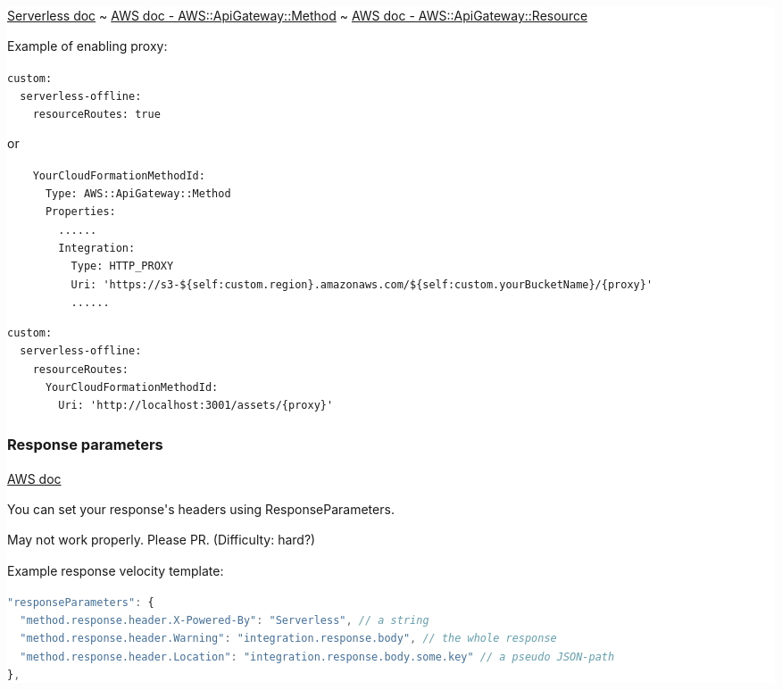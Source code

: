 [Serverless doc](https://serverless.com/framework/docs/providers/aws/events/apigateway#setting-an-http-proxy-on-api-gateway)
~
[AWS doc - AWS::ApiGateway::Method](http://docs.aws.amazon.com/AWSCloudFormation/latest/UserGuide/aws-resource-apigateway-method.html)
~
[AWS doc - AWS::ApiGateway::Resource](http://docs.aws.amazon.com/AWSCloudFormation/latest/UserGuide/aws-resource-apigateway-resource.html)

Example of enabling proxy:

```
custom:
  serverless-offline:
    resourceRoutes: true
```

or

```
    YourCloudFormationMethodId:
      Type: AWS::ApiGateway::Method
      Properties:
        ......
        Integration:
          Type: HTTP_PROXY
          Uri: 'https://s3-${self:custom.region}.amazonaws.com/${self:custom.yourBucketName}/{proxy}'
          ......
```

```
custom:
  serverless-offline:
    resourceRoutes:
      YourCloudFormationMethodId:
        Uri: 'http://localhost:3001/assets/{proxy}'
```

### Response parameters

[AWS doc](http://docs.aws.amazon.com/apigateway/latest/developerguide/request-response-data-mappings.html#mapping-response-parameters)

You can set your response's headers using ResponseParameters.

May not work properly. Please PR. (Difficulty: hard?)

Example response velocity template:

```javascript
"responseParameters": {
  "method.response.header.X-Powered-By": "Serverless", // a string
  "method.response.header.Warning": "integration.response.body", // the whole response
  "method.response.header.Location": "integration.response.body.some.key" // a pseudo JSON-path
},
```
